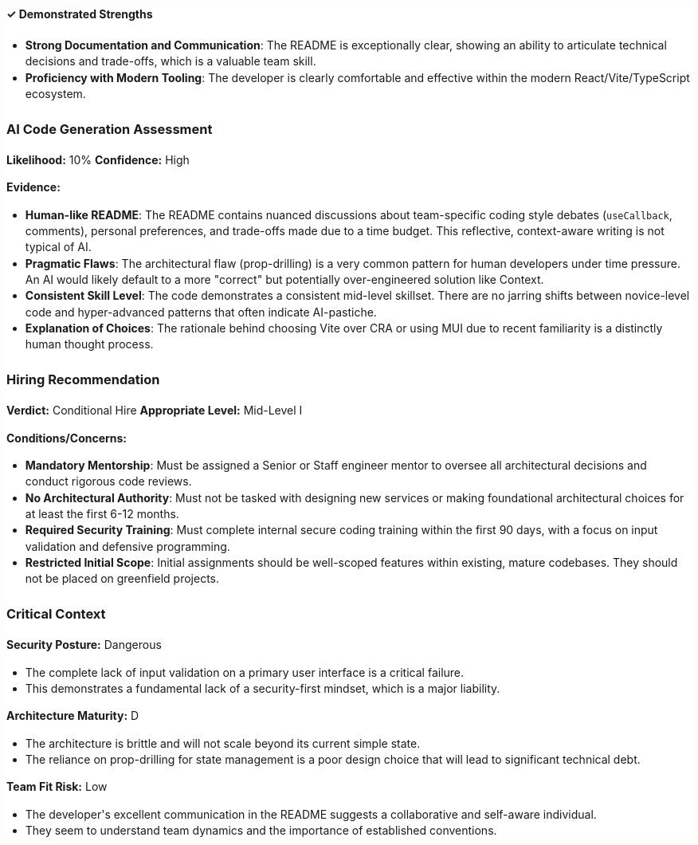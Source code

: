 #### ✓ Demonstrated Strengths
- **Strong Documentation and Communication**: The README is exceptionally clear, showing an ability to articulate technical decisions and trade-offs, which is a valuable team skill.
- **Proficiency with Modern Tooling**: The developer is clearly comfortable and effective within the modern React/Vite/TypeScript ecosystem.

### AI Code Generation Assessment
**Likelihood:** 10%
**Confidence:** High

**Evidence:**
- **Human-like README**: The README contains nuanced discussions about team-specific coding style debates (`useCallback`, comments), personal preferences, and trade-offs made due to a time budget. This reflective, context-aware writing is not typical of AI.
- **Pragmatic Flaws**: The architectural flaw (prop-drilling) is a very common pattern for human developers under time pressure. An AI would likely default to a more "correct" but potentially over-engineered solution like Context.
- **Consistent Skill Level**: The code demonstrates a consistent mid-level skillset. There are no jarring shifts between novice-level code and hyper-advanced patterns that often indicate AI-pastiche.
- **Explanation of Choices**: The rationale behind choosing Vite over CRA or using MUI due to recent familiarity is a distinctly human thought process.

### Hiring Recommendation

**Verdict:** Conditional Hire
**Appropriate Level:** Mid-Level I

**Conditions/Concerns:**
- **Mandatory Mentorship**: Must be assigned a Senior or Staff engineer mentor to oversee all architectural decisions and conduct rigorous code reviews.
- **No Architectural Authority**: Must not be tasked with designing new services or making foundational architectural choices for at least the first 6-12 months.
- **Required Security Training**: Must complete internal secure coding training within the first 90 days, with a focus on input validation and defensive programming.
- **Restricted Initial Scope**: Initial assignments should be well-scoped features within existing, mature codebases. They should not be placed on greenfield projects.

### Critical Context

**Security Posture:** Dangerous
- The complete lack of input validation on a primary user interface is a critical failure.
- This demonstrates a fundamental lack of a security-first mindset, which is a major liability.

**Architecture Maturity:** D
- The architecture is brittle and will not scale beyond its current simple state.
- The reliance on prop-drilling for state management is a poor design choice that will lead to significant technical debt.

**Team Fit Risk:** Low
- The developer's excellent communication in the README suggests a collaborative and self-aware individual.
- They seem to understand team dynamics and the importance of established conventions.
